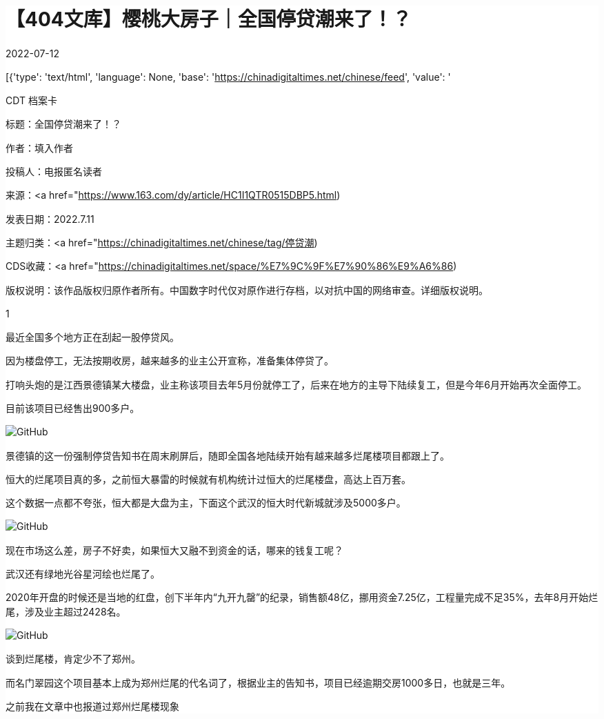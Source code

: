 # 【404文库】樱桃大房子｜全国停贷潮来了！？

2022-07-12

[{'type': 'text/html', 'language': None, 'base': 'https://chinadigitaltimes.net/chinese/feed', 'value': '

CDT 档案卡

标题：全国停贷潮来了！？

作者：填入作者

投稿人：电报匿名读者

来源：<a href="https://www.163.com/dy/article/HC1I1QTR0515DBP5.html)

发表日期：2022.7.11

主题归类：<a href="https://chinadigitaltimes.net/chinese/tag/停贷潮)

CDS收藏：<a href="https://chinadigitaltimes.net/space/%E7%9C%9F%E7%90%86%E9%A6%86)

版权说明：该作品版权归原作者所有。中国数字时代仅对原作进行存档，以对抗中国的网络审查。详细版权说明。





1

最近全国多个地方正在刮起一股停贷风。

因为楼盘停工，无法按期收房，越来越多的业主公开宣称，准备集体停贷了。

打响头炮的是江西景德镇某大楼盘，业主称该项目去年5月份就停工了，后来在地方的主导下陆续复工，但是今年6月开始再次全面停工。

目前该项目已经售出900多户。

![GitHub](https://chinadigitaltimes.net/chinese/files/2022/07/image-1657619791148.png)

景德镇的这一份强制停贷告知书在周末刷屏后，随即全国各地陆续开始有越来越多烂尾楼项目都跟上了。

恒大的烂尾项目真的多，之前恒大暴雷的时候就有机构统计过恒大的烂尾楼盘，高达上百万套。

这个数据一点都不夸张，恒大都是大盘为主，下面这个武汉的恒大时代新城就涉及5000多户。

![GitHub](https://chinadigitaltimes.net/chinese/files/2022/07/image-1657619805621.png)

现在市场这么差，房子不好卖，如果恒大又融不到资金的话，哪来的钱复工呢？

武汉还有绿地光谷星河绘也烂尾了。

2020年开盘的时候还是当地的红盘，创下半年内“九开九罄”的纪录，销售额48亿，挪用资金7.25亿，工程量完成不足35%，去年8月开始烂尾，涉及业主超过2428名。

![GitHub](https://chinadigitaltimes.net/chinese/files/2022/07/image-1657619831138.png)

谈到烂尾楼，肯定少不了郑州。

而名门翠园这个项目基本上成为郑州烂尾的代名词了，根据业主的告知书，项目已经逾期交房1000多日，也就是三年。

之前我在文章中也报道过郑州烂尾楼现象
